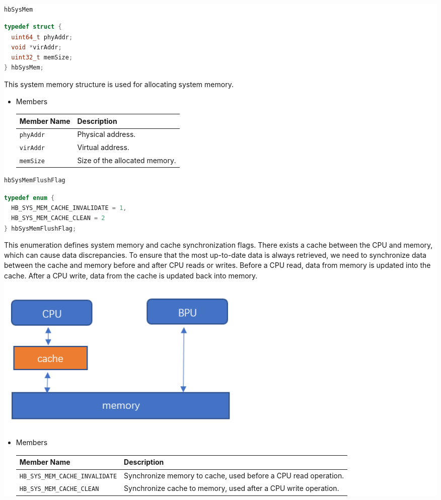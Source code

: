 ``hbSysMem``

```c
typedef struct {
  uint64_t phyAddr;
  void *virAddr;
  uint32_t memSize;
} hbSysMem;
```

This system memory structure is used for allocating system memory.

+ Members

    | Member Name     | Description                             |
    |----------------|-----------------------------------------|
    | ``phyAddr``    | Physical address.                        |
    | ``virAddr``    | Virtual address.                         |
    | ``memSize``    | Size of the allocated memory.            |

``hbSysMemFlushFlag``

```c
typedef enum {
  HB_SYS_MEM_CACHE_INVALIDATE = 1,
  HB_SYS_MEM_CACHE_CLEAN = 2
} hbSysMemFlushFlag;
```

This enumeration defines system memory and cache synchronization flags. There exists a cache between the CPU and memory, which can cause data discrepancies. To ensure that the most up-to-date data is always retrieved, we need to synchronize data between the cache and memory before and after CPU reads or writes. Before a CPU read, data from memory is updated into the cache. After a CPU write, data from the cache is updated back into memory.

![hbSysMemFlushFlag](../../../../../../static/img/04_Algorithm_Application/02_cdev_dnn_api/image/cdev_dnn_api/hbSysMemFlushFlag.png)

+ Members

    | Member Name               | Description                                                |
    |--------------------------|------------------------------------------------------------|
    | ``HB_SYS_MEM_CACHE_INVALIDATE`` | Synchronize memory to cache, used before a CPU read operation. |
    | ``HB_SYS_MEM_CACHE_CLEAN``       | Synchronize cache to memory, used after a CPU write operation. |
